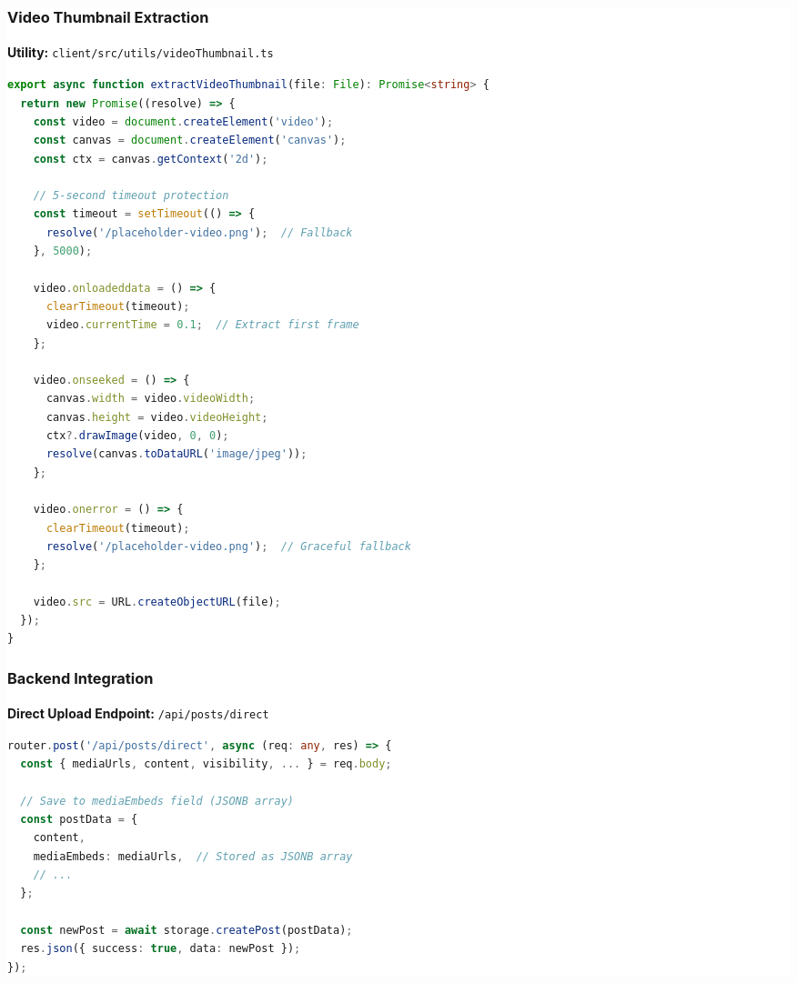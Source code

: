 ### Video Thumbnail Extraction

**Utility:** `client/src/utils/videoThumbnail.ts`

```typescript
export async function extractVideoThumbnail(file: File): Promise<string> {
  return new Promise((resolve) => {
    const video = document.createElement('video');
    const canvas = document.createElement('canvas');
    const ctx = canvas.getContext('2d');
    
    // 5-second timeout protection
    const timeout = setTimeout(() => {
      resolve('/placeholder-video.png');  // Fallback
    }, 5000);
    
    video.onloadeddata = () => {
      clearTimeout(timeout);
      video.currentTime = 0.1;  // Extract first frame
    };
    
    video.onseeked = () => {
      canvas.width = video.videoWidth;
      canvas.height = video.videoHeight;
      ctx?.drawImage(video, 0, 0);
      resolve(canvas.toDataURL('image/jpeg'));
    };
    
    video.onerror = () => {
      clearTimeout(timeout);
      resolve('/placeholder-video.png');  // Graceful fallback
    };
    
    video.src = URL.createObjectURL(file);
  });
}
```

### Backend Integration

**Direct Upload Endpoint:** `/api/posts/direct`

```typescript
router.post('/api/posts/direct', async (req: any, res) => {
  const { mediaUrls, content, visibility, ... } = req.body;
  
  // Save to mediaEmbeds field (JSONB array)
  const postData = {
    content,
    mediaEmbeds: mediaUrls,  // Stored as JSONB array
    // ...
  };
  
  const newPost = await storage.createPost(postData);
  res.json({ success: true, data: newPost });
});
```
